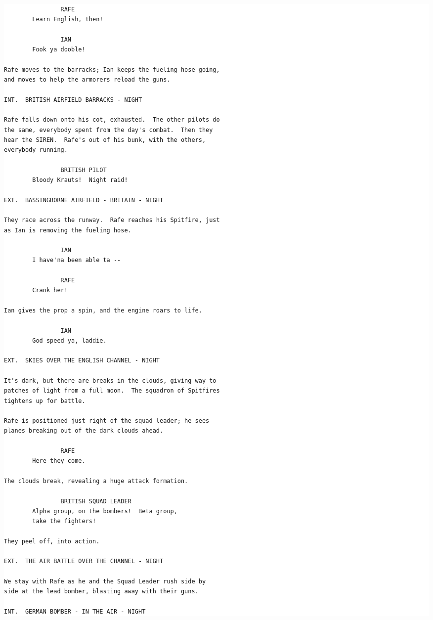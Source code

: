 					RAFE
			Learn English, then!

					IAN
			Fook ya dooble!

	Rafe moves to the barracks; Ian keeps the fueling hose going,
	and moves to help the armorers reload the guns.

	INT.  BRITISH AIRFIELD BARRACKS - NIGHT

	Rafe falls down onto his cot, exhausted.  The other pilots do
	the same, everybody spent from the day's combat.  Then they
	hear the SIREN.  Rafe's out of his bunk, with the others,
	everybody running.

					BRITISH PILOT
			Bloody Krauts!  Night raid!

	EXT.  BASSINGBORNE AIRFIELD - BRITAIN - NIGHT

	They race across the runway.  Rafe reaches his Spitfire, just
	as Ian is removing the fueling hose.

					IAN
			I have'na been able ta --

					RAFE
			Crank her!

	Ian gives the prop a spin, and the engine roars to life.

					IAN
			God speed ya, laddie.

	EXT.  SKIES OVER THE ENGLISH CHANNEL - NIGHT

	It's dark, but there are breaks in the clouds, giving way to
	patches of light from a full moon.  The squadron of Spitfires
	tightens up for battle.

	Rafe is positioned just right of the squad leader; he sees
	planes breaking out of the dark clouds ahead.

					RAFE
			Here they come.

	The clouds break, revealing a huge attack formation.

					BRITISH SQUAD LEADER
			Alpha group, on the bombers!  Beta group,
			take the fighters!

	They peel off, into action.

	EXT.  THE AIR BATTLE OVER THE CHANNEL - NIGHT

	We stay with Rafe as he and the Squad Leader rush side by
	side at the lead bomber, blasting away with their guns.

	INT.  GERMAN BOMBER - IN THE AIR - NIGHT
